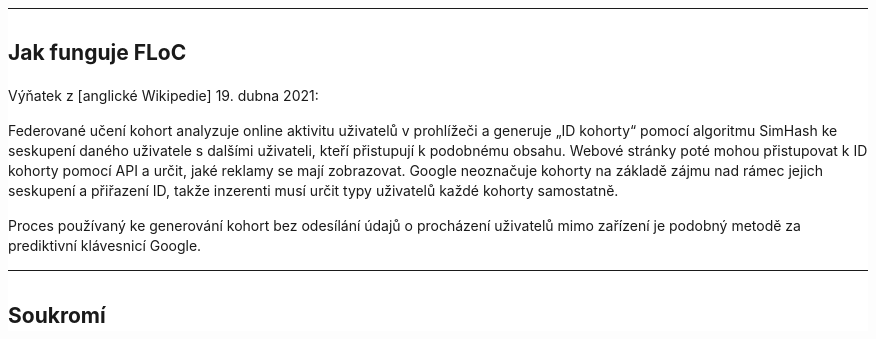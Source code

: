 ***

## Jak funguje FLoC

Výňatek z [anglické Wikipedie] 19. dubna 2021:

Federované učení kohort analyzuje online aktivitu uživatelů v prohlížeči a generuje „ID kohorty“ pomocí algoritmu SimHash ke seskupení daného uživatele s dalšími uživateli, kteří přistupují k podobnému obsahu. Webové stránky poté mohou přistupovat k ID kohorty pomocí API a určit, jaké reklamy se mají zobrazovat. Google neoznačuje kohorty na základě zájmu nad rámec jejich seskupení a přiřazení ID, takže inzerenti musí určit typy uživatelů každé kohorty samostatně.

Proces používaný ke generování kohort bez odesílání údajů o procházení uživatelů mimo zařízení je podobný metodě za prediktivní klávesnicí Google.

***

## Soukromí
